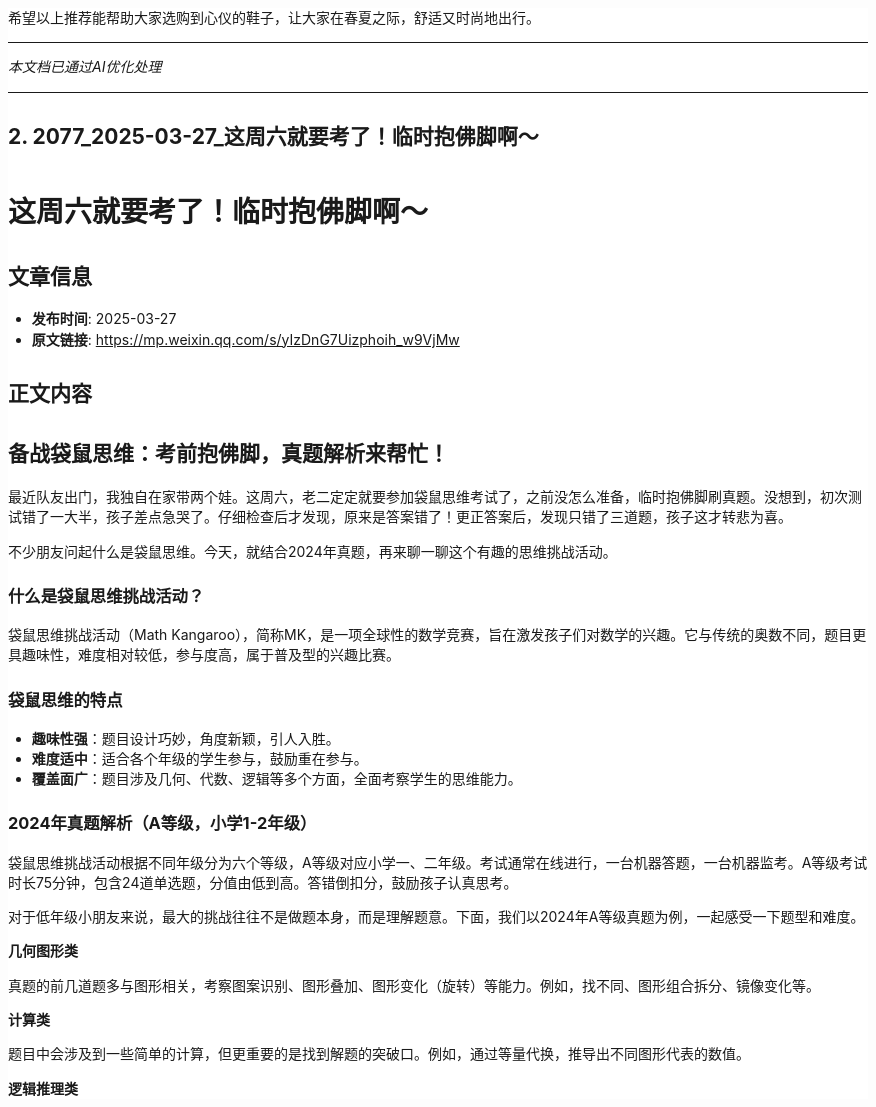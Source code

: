 希望以上推荐能帮助大家选购到心仪的鞋子，让大家在春夏之际，舒适又时尚地出行。


---
*本文档已通过AI优化处理*


---


## 2. 2077_2025-03-27_这周六就要考了！临时抱佛脚啊～

# 这周六就要考了！临时抱佛脚啊～

## 文章信息
- **发布时间**: 2025-03-27
- **原文链接**: https://mp.weixin.qq.com/s/yIzDnG7Uizphoih_w9VjMw


## 正文内容

## 备战袋鼠思维：考前抱佛脚，真题解析来帮忙！

最近队友出门，我独自在家带两个娃。这周六，老二定定就要参加袋鼠思维考试了，之前没怎么准备，临时抱佛脚刷真题。没想到，初次测试错了一大半，孩子差点急哭了。仔细检查后才发现，原来是答案错了！更正答案后，发现只错了三道题，孩子这才转悲为喜。

不少朋友问起什么是袋鼠思维。今天，就结合2024年真题，再来聊一聊这个有趣的思维挑战活动。

### 什么是袋鼠思维挑战活动？

袋鼠思维挑战活动（Math Kangaroo），简称MK，是一项全球性的数学竞赛，旨在激发孩子们对数学的兴趣。它与传统的奥数不同，题目更具趣味性，难度相对较低，参与度高，属于普及型的兴趣比赛。

### 袋鼠思维的特点

*   **趣味性强**：题目设计巧妙，角度新颖，引人入胜。
*   **难度适中**：适合各个年级的学生参与，鼓励重在参与。
*   **覆盖面广**：题目涉及几何、代数、逻辑等多个方面，全面考察学生的思维能力。

### 2024年真题解析（A等级，小学1-2年级）

袋鼠思维挑战活动根据不同年级分为六个等级，A等级对应小学一、二年级。考试通常在线进行，一台机器答题，一台机器监考。A等级考试时长75分钟，包含24道单选题，分值由低到高。答错倒扣分，鼓励孩子认真思考。

对于低年级小朋友来说，最大的挑战往往不是做题本身，而是理解题意。下面，我们以2024年A等级真题为例，一起感受一下题型和难度。

**几何图形类**

真题的前几道题多与图形相关，考察图案识别、图形叠加、图形变化（旋转）等能力。例如，找不同、图形组合拆分、镜像变化等。

**计算类**

题目中会涉及到一些简单的计算，但更重要的是找到解题的突破口。例如，通过等量代换，推导出不同图形代表的数值。

**逻辑推理类**

